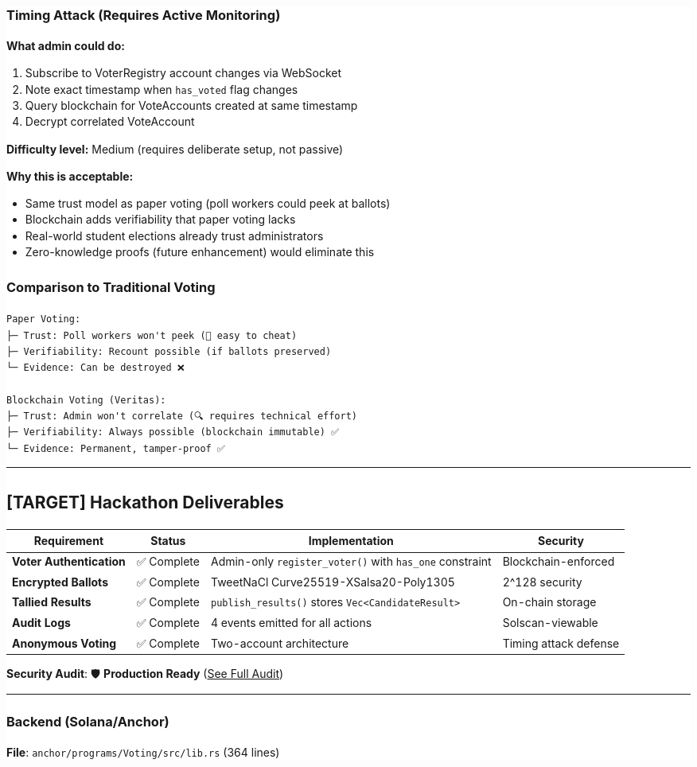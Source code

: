 ### Timing Attack (Requires Active Monitoring)

**What admin could do:**
1. Subscribe to VoterRegistry account changes via WebSocket
2. Note exact timestamp when `has_voted` flag changes
3. Query blockchain for VoteAccounts created at same timestamp
4. Decrypt correlated VoteAccount

**Difficulty level:** Medium (requires deliberate setup, not passive)

**Why this is acceptable:**
- Same trust model as paper voting (poll workers could peek at ballots)
- Blockchain adds verifiability that paper voting lacks
- Real-world student elections already trust administrators
- Zero-knowledge proofs (future enhancement) would eliminate this

### Comparison to Traditional Voting

```
Paper Voting:
├─ Trust: Poll workers won't peek (👀 easy to cheat)
├─ Verifiability: Recount possible (if ballots preserved)
└─ Evidence: Can be destroyed ❌

Blockchain Voting (Veritas):
├─ Trust: Admin won't correlate (🔍 requires technical effort)
├─ Verifiability: Always possible (blockchain immutable) ✅
└─ Evidence: Permanent, tamper-proof ✅
```

---

## [TARGET] Hackathon Deliverables

| Requirement | Status | Implementation | Security |
|------------|--------|----------------|----------|
| **Voter Authentication** | ✅ Complete | Admin-only `register_voter()` with `has_one` constraint | Blockchain-enforced |
| **Encrypted Ballots** | ✅ Complete | TweetNaCl Curve25519-XSalsa20-Poly1305 | 2^128 security |
| **Tallied Results** | ✅ Complete | `publish_results()` stores `Vec<CandidateResult>` | On-chain storage |
| **Audit Logs** | ✅ Complete | 4 events emitted for all actions | Solscan-viewable |
| **Anonymous Voting** | ✅ Complete | Two-account architecture | Timing attack defense |

**Security Audit**: 🛡️ **Production Ready** ([See Full Audit](./SECURITY_AUDIT.md))

---

### Backend (Solana/Anchor)

**File**: `anchor/programs/Voting/src/lib.rs` (364 lines)
